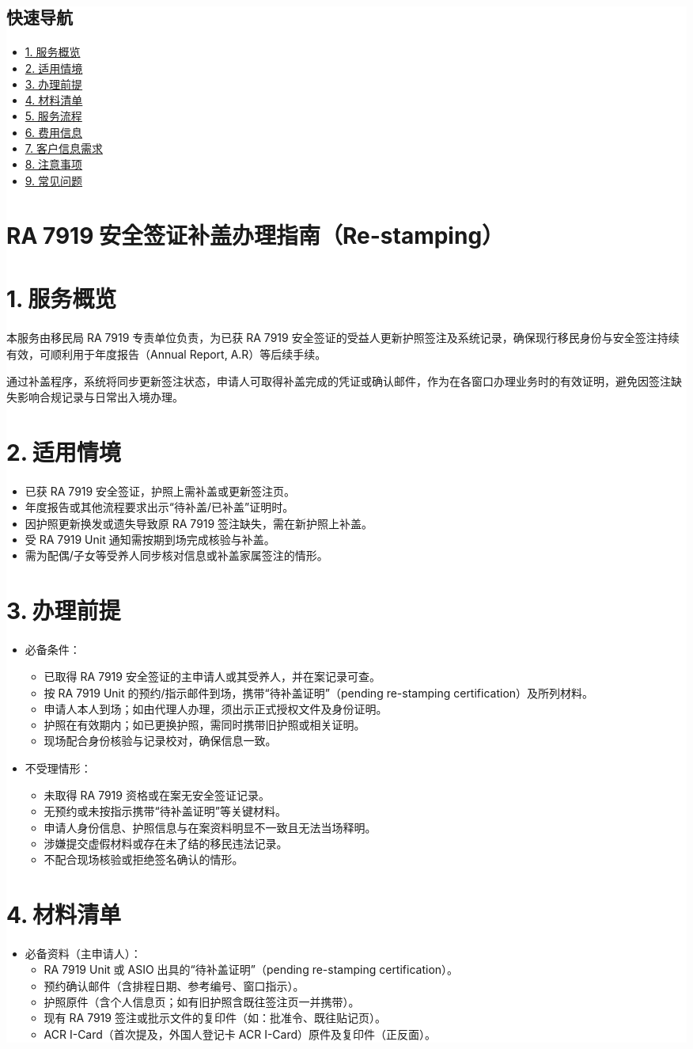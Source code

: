 ## 快速导航
- [1. 服务概览](#1-服务概览)
- [2. 适用情境](#2-适用情境)
- [3. 办理前提](#3-办理前提)
- [4. 材料清单](#4-材料清单)
- [5. 服务流程](#5-服务流程)
- [6. 费用信息](#6-费用信息)
- [7. 客户信息需求](#7-客户信息需求)
- [8. 注意事项](#8-注意事项)
- [9. 常见问题](#9-常见问题)

# RA 7919 安全签证补盖办理指南（Re-stamping）

# 1. 服务概览
本服务由移民局 RA 7919 专责单位负责，为已获 RA 7919 安全签证的受益人更新护照签注及系统记录，确保现行移民身份与安全签注持续有效，可顺利用于年度报告（Annual Report, A.R）等后续手续。

通过补盖程序，系统将同步更新签注状态，申请人可取得补盖完成的凭证或确认邮件，作为在各窗口办理业务时的有效证明，避免因签注缺失影响合规记录与日常出入境办理。

# 2. 适用情境
- 已获 RA 7919 安全签证，护照上需补盖或更新签注页。
- 年度报告或其他流程要求出示“待补盖/已补盖”证明时。
- 因护照更新换发或遗失导致原 RA 7919 签注缺失，需在新护照上补盖。
- 受 RA 7919 Unit 通知需按期到场完成核验与补盖。
- 需为配偶/子女等受养人同步核对信息或补盖家属签注的情形。

# 3. 办理前提
- 必备条件：
  - 已取得 RA 7919 安全签证的主申请人或其受养人，并在案记录可查。
  - 按 RA 7919 Unit 的预约/指示邮件到场，携带“待补盖证明”（pending re-stamping certification）及所列材料。
  - 申请人本人到场；如由代理人办理，须出示正式授权文件及身份证明。
  - 护照在有效期内；如已更换护照，需同时携带旧护照或相关证明。
  - 现场配合身份核验与记录校对，确保信息一致。

- 不受理情形：
  - 未取得 RA 7919 资格或在案无安全签证记录。
  - 无预约或未按指示携带“待补盖证明”等关键材料。
  - 申请人身份信息、护照信息与在案资料明显不一致且无法当场释明。
  - 涉嫌提交虚假材料或存在未了结的移民违法记录。
  - 不配合现场核验或拒绝签名确认的情形。

# 4. 材料清单
- 必备资料（主申请人）：
  - RA 7919 Unit 或 ASIO 出具的“待补盖证明”（pending re-stamping certification）。
  - 预约确认邮件（含排程日期、参考编号、窗口指示）。
  - 护照原件（含个人信息页；如有旧护照含既往签注页一并携带）。
  - 现有 RA 7919 签注或批示文件的复印件（如：批准令、既往贴记页）。
  - ACR I-Card（首次提及，外国人登记卡 ACR I-Card）原件及复印件（正反面）。
